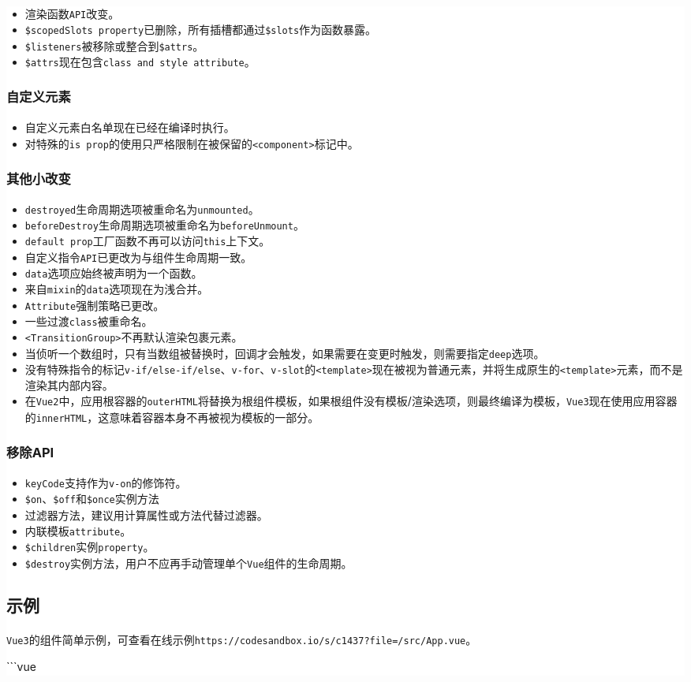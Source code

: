 -   渲染函数`API`改变。
-   `$scopedSlots property`已删除，所有插槽都通过`$slots`作为函数暴露。
-   `$listeners`被移除或整合到`$attrs`。
-   `$attrs`现在包含`class and style attribute`。

### 自定义元素

-   自定义元素白名单现在已经在编译时执行。
-   对特殊的`is prop`的使用只严格限制在被保留的`<component>`标记中。

### 其他小改变

-   `destroyed`生命周期选项被重命名为`unmounted`。
-   `beforeDestroy`生命周期选项被重命名为`beforeUnmount`。
-   `default prop`工厂函数不再可以访问`this`上下文。
-   自定义指令`API`已更改为与组件生命周期一致。
-   `data`选项应始终被声明为一个函数。
-   来自`mixin`的`data`选项现在为浅合并。
-   `Attribute`强制策略已更改。
-   一些过渡`class`被重命名。
-   `<TransitionGroup>`不再默认渲染包裹元素。
-   当侦听一个数组时，只有当数组被替换时，回调才会触发，如果需要在变更时触发，则需要指定`deep`选项。
-   没有特殊指令的标记`v-if/else-if/else`、`v-for`、`v-slot`的`<template>`现在被视为普通元素，并将生成原生的`<template>`元素，而不是渲染其内部内容。
-   在`Vue2`中，应用根容器的`outerHTML`将替换为根组件模板，如果根组件没有模板/渲染选项，则最终编译为模板，`Vue3`现在使用应用容器的`innerHTML`，这意味着容器本身不再被视为模板的一部分。

### 移除API

-   `keyCode`支持作为`v-on`的修饰符。
-   `$on`、`$off`和`$once`实例方法
-   过滤器方法，建议用计算属性或方法代替过滤器。
-   内联模板`attribute`。
-   `$children`实例`property`。
-   `$destroy`实例方法，用户不应再手动管理单个`Vue`组件的生命周期。

## 示例

`Vue3`的组件简单示例，可查看在线示例`https://codesandbox.io/s/c1437?file=/src/App.vue`。

<template>
  <div>
    <div>{{ msg }}</div>
    <div>count: {{ count }}</div>
    <div>double-count: {{ doubleCount }}</div>
    <button @click="multCount(3)">count => count*3</button>
  </div>
</template>
```vue
<script>
import { onMounted, reactive, computed } from "vue";
export default {
  name: "App",
  components: {},
  setup: () => {
    /* 定义data */
    const data = reactive({
      msg: "Hello World",
      count: 1,
    });

    /* 处理生命周期 */
    onMounted(() => {
      console.log("Mounted");
    });
```